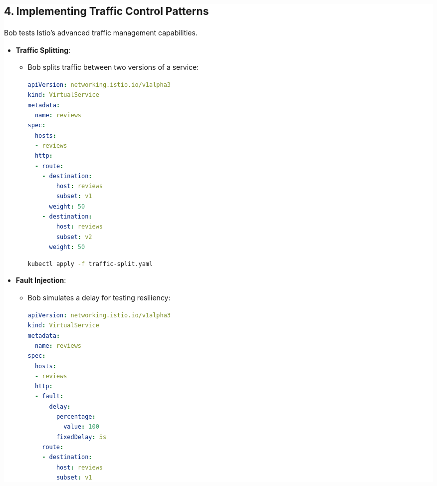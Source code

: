 ## **4. Implementing Traffic Control Patterns**

Bob tests Istio’s advanced traffic management capabilities.

- **Traffic Splitting**:
  - Bob splits traffic between two versions of a service:

    ```yaml
    apiVersion: networking.istio.io/v1alpha3
    kind: VirtualService
    metadata:
      name: reviews
    spec:
      hosts:
      - reviews
      http:
      - route:
        - destination:
            host: reviews
            subset: v1
          weight: 50
        - destination:
            host: reviews
            subset: v2
          weight: 50
    ```

    ```bash
    kubectl apply -f traffic-split.yaml
    ```

- **Fault Injection**:
  - Bob simulates a delay for testing resiliency:

    ```yaml
    apiVersion: networking.istio.io/v1alpha3
    kind: VirtualService
    metadata:
      name: reviews
    spec:
      hosts:
      - reviews
      http:
      - fault:
          delay:
            percentage:
              value: 100
            fixedDelay: 5s
        route:
        - destination:
            host: reviews
            subset: v1
    ```
